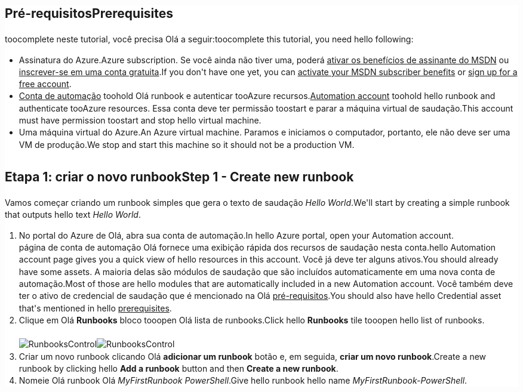 ## <a name="prerequisites"></a><span data-ttu-id="1aba2-112">Pré-requisitos</span><span class="sxs-lookup"><span data-stu-id="1aba2-112">Prerequisites</span></span>
<span data-ttu-id="1aba2-113">toocomplete neste tutorial, você precisa Olá a seguir:</span><span class="sxs-lookup"><span data-stu-id="1aba2-113">toocomplete this tutorial, you need hello following:</span></span>

* <span data-ttu-id="1aba2-114">Assinatura do Azure.</span><span class="sxs-lookup"><span data-stu-id="1aba2-114">Azure subscription.</span></span> <span data-ttu-id="1aba2-115">Se você ainda não tiver uma, poderá [ativar os benefícios de assinante do MSDN](https://azure.microsoft.com/pricing/member-offers/msdn-benefits-details/) ou <a href="/pricing/free-account/" target="_blank">[inscrever-se em uma conta gratuita](https://azure.microsoft.com/free/).</span><span class="sxs-lookup"><span data-stu-id="1aba2-115">If you don't have one yet, you can [activate your MSDN subscriber benefits](https://azure.microsoft.com/pricing/member-offers/msdn-benefits-details/) or <a href="/pricing/free-account/" target="_blank">[sign up for a free account](https://azure.microsoft.com/free/).</span></span>
* <span data-ttu-id="1aba2-116">[Conta de automação](automation-sec-configure-azure-runas-account.md) toohold Olá runbook e autenticar tooAzure recursos.</span><span class="sxs-lookup"><span data-stu-id="1aba2-116">[Automation account](automation-sec-configure-azure-runas-account.md) toohold hello runbook and authenticate tooAzure resources.</span></span>  <span data-ttu-id="1aba2-117">Essa conta deve ter permissão toostart e parar a máquina virtual de saudação.</span><span class="sxs-lookup"><span data-stu-id="1aba2-117">This account must have permission toostart and stop hello virtual machine.</span></span>
* <span data-ttu-id="1aba2-118">Uma máquina virtual do Azure.</span><span class="sxs-lookup"><span data-stu-id="1aba2-118">An Azure virtual machine.</span></span> <span data-ttu-id="1aba2-119">Paramos e iniciamos o computador, portanto, ele não deve ser uma VM de produção.</span><span class="sxs-lookup"><span data-stu-id="1aba2-119">We stop and start this machine so it should not be a production VM.</span></span>

## <a name="step-1---create-new-runbook"></a><span data-ttu-id="1aba2-120">Etapa 1: criar o novo runbook</span><span class="sxs-lookup"><span data-stu-id="1aba2-120">Step 1 - Create new runbook</span></span>
<span data-ttu-id="1aba2-121">Vamos começar criando um runbook simples que gera o texto de saudação *Hello World*.</span><span class="sxs-lookup"><span data-stu-id="1aba2-121">We'll start by creating a simple runbook that outputs hello text *Hello World*.</span></span>

1. <span data-ttu-id="1aba2-122">No portal do Azure de Olá, abra sua conta de automação.</span><span class="sxs-lookup"><span data-stu-id="1aba2-122">In hello Azure portal, open your Automation account.</span></span>  
   <span data-ttu-id="1aba2-123">página de conta de automação Olá fornece uma exibição rápida dos recursos de saudação nesta conta.</span><span class="sxs-lookup"><span data-stu-id="1aba2-123">hello Automation account page gives you a quick view of hello resources in this account.</span></span> <span data-ttu-id="1aba2-124">Você já deve ter alguns ativos.</span><span class="sxs-lookup"><span data-stu-id="1aba2-124">You should already have some assets.</span></span> <span data-ttu-id="1aba2-125">A maioria delas são módulos de saudação que são incluídos automaticamente em uma nova conta de automação.</span><span class="sxs-lookup"><span data-stu-id="1aba2-125">Most of those are hello modules that are automatically included in a new Automation account.</span></span> <span data-ttu-id="1aba2-126">Você também deve ter o ativo de credencial de saudação que é mencionado na Olá [pré-requisitos](#prerequisites).</span><span class="sxs-lookup"><span data-stu-id="1aba2-126">You should also have hello Credential asset that's mentioned in hello [prerequisites](#prerequisites).</span></span>
2. <span data-ttu-id="1aba2-127">Clique em Olá **Runbooks** bloco tooopen Olá lista de runbooks.</span><span class="sxs-lookup"><span data-stu-id="1aba2-127">Click hello **Runbooks** tile tooopen hello list of runbooks.</span></span><br><br> <span data-ttu-id="1aba2-128">![RunbooksControl](media/automation-first-runbook-textual-powershell/runbooks-control-tiles.png)</span><span class="sxs-lookup"><span data-stu-id="1aba2-128">![RunbooksControl](media/automation-first-runbook-textual-powershell/runbooks-control-tiles.png)</span></span>  
3. <span data-ttu-id="1aba2-129">Criar um novo runbook clicando Olá **adicionar um runbook** botão e, em seguida, **criar um novo runbook**.</span><span class="sxs-lookup"><span data-stu-id="1aba2-129">Create a new runbook by clicking hello **Add a runbook** button and then **Create a new runbook**.</span></span>
4. <span data-ttu-id="1aba2-130">Nomeie Olá runbook Olá *MyFirstRunbook PowerShell*.</span><span class="sxs-lookup"><span data-stu-id="1aba2-130">Give hello runbook hello name *MyFirstRunbook-PowerShell*.</span></span>